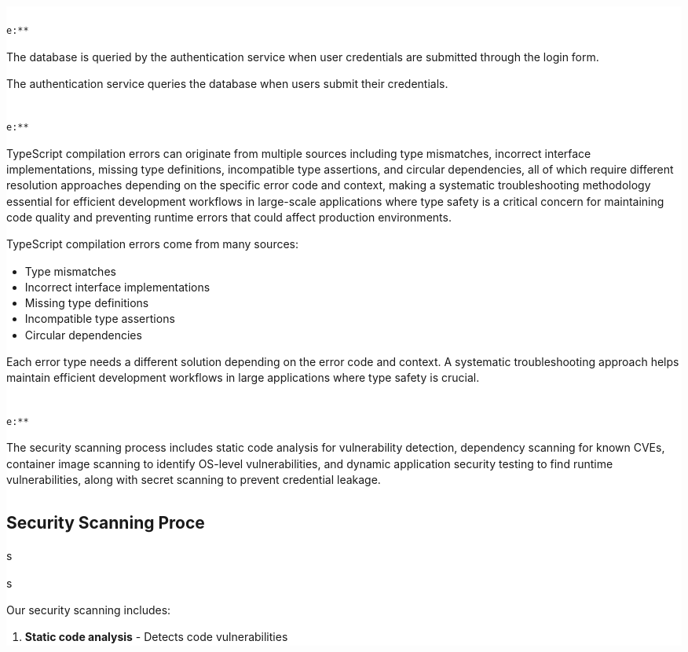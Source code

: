 ``` ### Use Active Voice **Befor

e:**
```

The database is queried by the authentication service when user credentials are submitted through the login form.
``` **After:**
```

The authentication service queries the database when users submit their credentials.
``` ### Break Up Dense Paragraphs **Befor

e:**
```

TypeScript compilation errors can originate from multiple sources including type mismatches, incorrect interface implementations, missing type definitions, incompatible type assertions, and circular dependencies, all of which require different resolution approaches depending on the specific error code and context, making a systematic troubleshooting methodology essential for efficient development workflows in large-scale applications where type safety is a critical concern for maintaining code quality and preventing runtime errors that could affect production environments.
``` **After:**
```

TypeScript compilation errors come from many sources:

- Type mismatches
- Incorrect interface implementations
- Missing type definitions
- Incompatible type assertions
- Circular dependencies

Each error type needs a different solution depending on the error code and context. A systematic troubleshooting approach helps maintain efficient development workflows in large applications where type safety is crucial.
``` ### Use Headings and Lists **Befor

e:**
```

The security scanning process includes static code analysis for vulnerability detection, dependency scanning for known CVEs, container image scanning to identify OS-level vulnerabilities, and dynamic application security testing to find runtime vulnerabilities, along with secret scanning to prevent credential leakage.
``` **After:**
```

## Security Scanning Proce

s

s

Our security scanning includes:

1. **Static code analysis** - Detects code vulnerabilities
